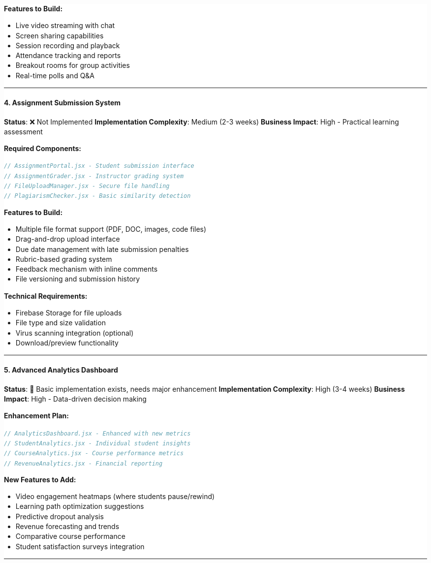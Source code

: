 **Features to Build:**
- Live video streaming with chat
- Screen sharing capabilities
- Session recording and playback
- Attendance tracking and reports
- Breakout rooms for group activities
- Real-time polls and Q&A

---

#### **4. Assignment Submission System**
**Status**: ❌ Not Implemented
**Implementation Complexity**: Medium (2-3 weeks)
**Business Impact**: High - Practical learning assessment

**Required Components:**
```jsx
// AssignmentPortal.jsx - Student submission interface
// AssignmentGrader.jsx - Instructor grading system
// FileUploadManager.jsx - Secure file handling
// PlagiarismChecker.jsx - Basic similarity detection
```

**Features to Build:**
- Multiple file format support (PDF, DOC, images, code files)
- Drag-and-drop upload interface
- Due date management with late submission penalties
- Rubric-based grading system
- Feedback mechanism with inline comments
- File versioning and submission history

**Technical Requirements:**
- Firebase Storage for file uploads
- File type and size validation
- Virus scanning integration (optional)
- Download/preview functionality

---

#### **5. Advanced Analytics Dashboard**
**Status**: 🔧 Basic implementation exists, needs major enhancement
**Implementation Complexity**: High (3-4 weeks)
**Business Impact**: High - Data-driven decision making

**Enhancement Plan:**
```jsx
// AnalyticsDashboard.jsx - Enhanced with new metrics
// StudentAnalytics.jsx - Individual student insights
// CourseAnalytics.jsx - Course performance metrics
// RevenueAnalytics.jsx - Financial reporting
```

**New Features to Add:**
- Video engagement heatmaps (where students pause/rewind)
- Learning path optimization suggestions
- Predictive dropout analysis
- Revenue forecasting and trends
- Comparative course performance
- Student satisfaction surveys integration

---